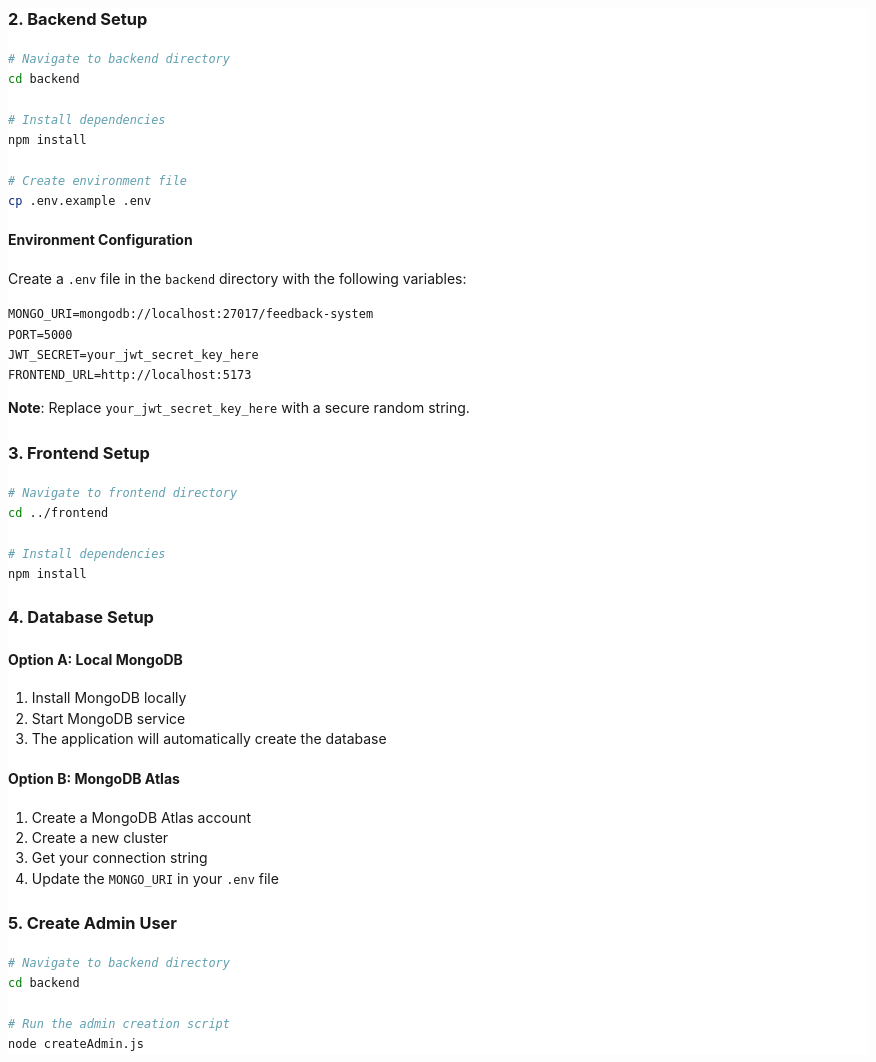 ### 2. Backend Setup

```bash
# Navigate to backend directory
cd backend

# Install dependencies
npm install

# Create environment file
cp .env.example .env
```

#### Environment Configuration

Create a `.env` file in the `backend` directory with the following variables:

```env
MONGO_URI=mongodb://localhost:27017/feedback-system
PORT=5000
JWT_SECRET=your_jwt_secret_key_here
FRONTEND_URL=http://localhost:5173
```

**Note**: Replace `your_jwt_secret_key_here` with a secure random string.

### 3. Frontend Setup

```bash
# Navigate to frontend directory
cd ../frontend

# Install dependencies
npm install
```

### 4. Database Setup

#### Option A: Local MongoDB
1. Install MongoDB locally
2. Start MongoDB service
3. The application will automatically create the database

#### Option B: MongoDB Atlas
1. Create a MongoDB Atlas account
2. Create a new cluster
3. Get your connection string
4. Update the `MONGO_URI` in your `.env` file

### 5. Create Admin User

```bash
# Navigate to backend directory
cd backend

# Run the admin creation script
node createAdmin.js
```
